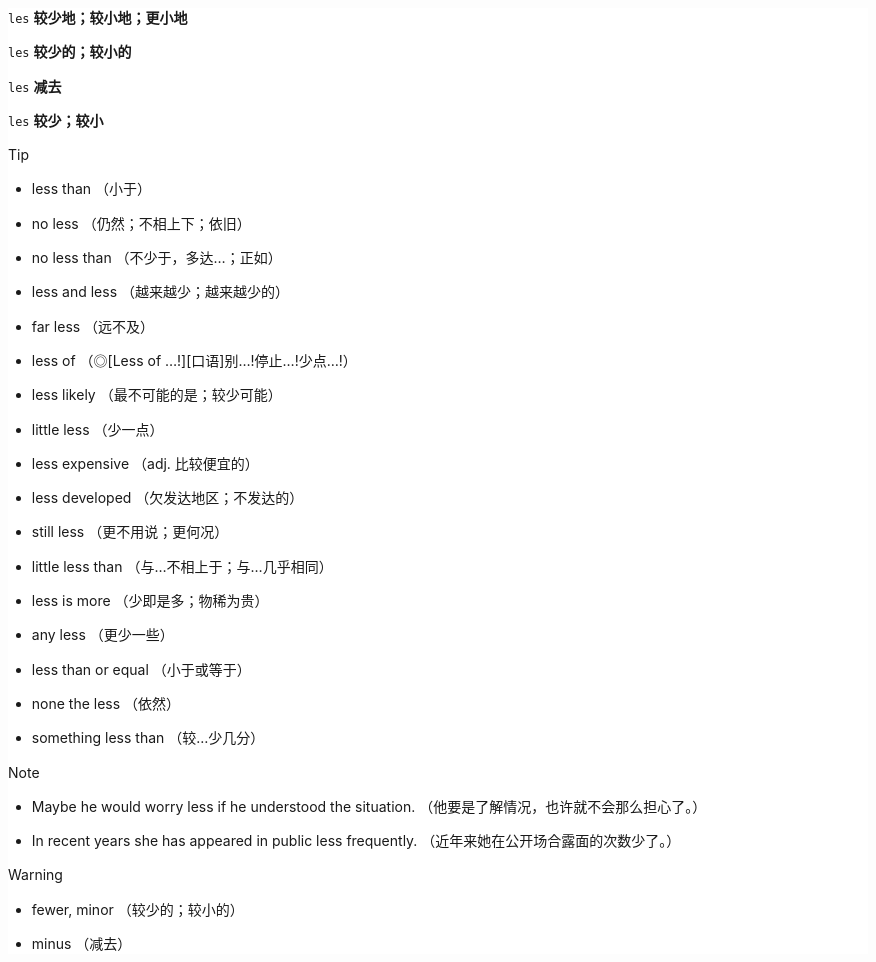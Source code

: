 `les`  **较少地；较小地；更小地**

`les`  **较少的；较小的**

`les`  **减去**

`les`  **较少；较小**

> [!TIP]
>
> - less than （小于）
>
> - no less （仍然；不相上下；依旧）
>
> - no less than （不少于，多达…；正如）
>
> - less and less （越来越少；越来越少的）
>
> - far less （远不及）
>
> - less of （◎[Less of …!][口语]别…!停止…!少点…!）
>
> - less likely （最不可能的是；较少可能）
>
> - little less （少一点）
>
> - less expensive （adj. 比较便宜的）
>
> - less developed （欠发达地区；不发达的）
>
> - still less （更不用说；更何况）
>
> - little less than （与…不相上于；与…几乎相同）
>
> - less is more （少即是多；物稀为贵）
>
> - any less （更少一些）
>
> - less than or equal （小于或等于）
>
> - none the less （依然）
>
> - something less than （较…少几分）
>

> [!NOTE]
>
> - Maybe he would worry less if he understood the situation. （他要是了解情况，也许就不会那么担心了。）
>
> - In recent years she has appeared in public less frequently. （近年来她在公开场合露面的次数少了。）
>

> [!WARNING]
>
> - fewer, minor （较少的；较小的）
>
> - minus （减去）
>
